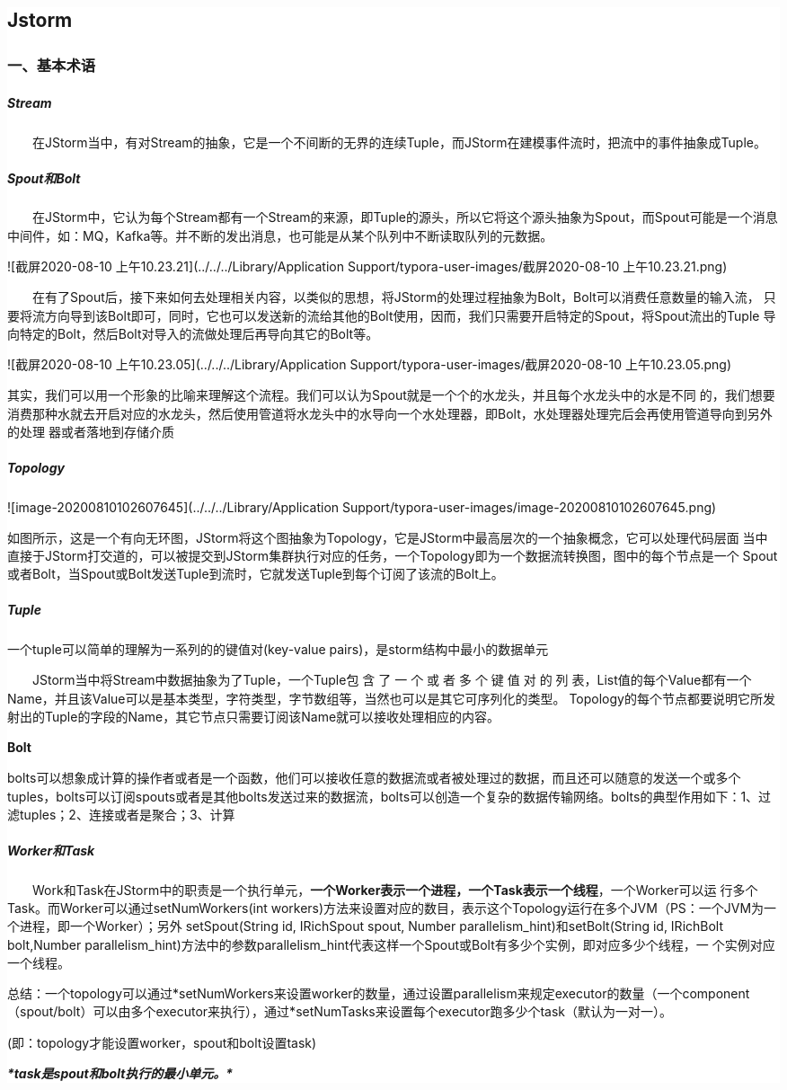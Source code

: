 ## Jstorm

### 一、基本术语

#####  Stream

　　在JStorm当中，有对Stream的抽象，它是一个不间断的无界的连续Tuple，而JStorm在建模事件流时，把流中的事件抽象成Tuple。

##### Spout和Bolt

　　在JStorm中，它认为每个Stream都有一个Stream的来源，即Tuple的源头，所以它将这个源头抽象为Spout，而Spout可能是一个消息中间件，如：MQ，Kafka等。并不断的发出消息，也可能是从某个队列中不断读取队列的元数据。

![截屏2020-08-10 上午10.23.21](../../../Library/Application Support/typora-user-images/截屏2020-08-10 上午10.23.21.png)

　　在有了Spout后，接下来如何去处理相关内容，以类似的思想，将JStorm的处理过程抽象为Bolt，Bolt可以消费任意数量的输入流， 只要将流方向导到该Bolt即可，同时，它也可以发送新的流给其他的Bolt使用，因而，我们只需要开启特定的Spout，将Spout流出的Tuple 导向特定的Bolt，然后Bolt对导入的流做处理后再导向其它的Bolt等。

![截屏2020-08-10 上午10.23.05](../../../Library/Application Support/typora-user-images/截屏2020-08-10 上午10.23.05.png)

其实，我们可以用一个形象的比喻来理解这个流程。我们可以认为Spout就是一个个的水龙头，并且每个水龙头中的水是不同 的，我们想要消费那种水就去开启对应的水龙头，然后使用管道将水龙头中的水导向一个水处理器，即Bolt，水处理器处理完后会再使用管道导向到另外的处理 器或者落地到存储介质

##### Topology

![image-20200810102607645](../../../Library/Application Support/typora-user-images/image-20200810102607645.png)

如图所示，这是一个有向无环图，JStorm将这个图抽象为Topology，它是JStorm中最高层次的一个抽象概念，它可以处理代码层面 当中直接于JStorm打交道的，可以被提交到JStorm集群执行对应的任务，一个Topology即为一个数据流转换图，图中的每个节点是一个 Spout或者Bolt，当Spout或Bolt发送Tuple到流时，它就发送Tuple到每个订阅了该流的Bolt上。

##### Tuple

一个tuple可以简单的理解为一系列的的键值对(key-value pairs)，是storm结构中最小的数据单元

　　JStorm当中将Stream中数据抽象为了Tuple，一个Tuple包 含 了 一 个 或 者 多 个 键 值 对 的 列 表，List值的每个Value都有一个Name，并且该Value可以是基本类型，字符类型，字节数组等，当然也可以是其它可序列化的类型。 Topology的每个节点都要说明它所发射出的Tuple的字段的Name，其它节点只需要订阅该Name就可以接收处理相应的内容。

**Bolt**

bolts可以想象成计算的操作者或者是一个函数，他们可以接收任意的数据流或者被处理过的数据，而且还可以随意的发送一个或多个tuples，bolts可以订阅spouts或者是其他bolts发送过来的数据流，bolts可以创造一个复杂的数据传输网络。bolts的典型作用如下：1、过滤tuples；2、连接或者是聚合；3、计算

##### Worker和Task

　　Work和Task在JStorm中的职责是一个执行单元，**一个Worker表示一个进程，一个Task表示一个线程**，一个Worker可以运 行多个Task。而Worker可以通过setNumWorkers(int workers)方法来设置对应的数目，表示这个Topology运行在多个JVM（PS：一个JVM为一个进程，即一个Worker）；另外 setSpout(String id, IRichSpout spout, Number parallelism_hint)和setBolt(String id, IRichBolt bolt,Number parallelism_hint)方法中的参数parallelism_hint代表这样一个Spout或Bolt有多少个实例，即对应多少个线程，一 个实例对应一个线程。

总结：一个topology可以通过*setNumWorkers来设置worker的数量，通过设置parallelism来规定executor的数量（一个component（spout/bolt）可以由多个executor来执行），通过\*setNumTasks来设置每个executor跑多少个task（默认为一对一）。

(即：topology才能设置worker，spout和bolt设置task)

***\*task是spout和bolt执行的最小单元。\****

